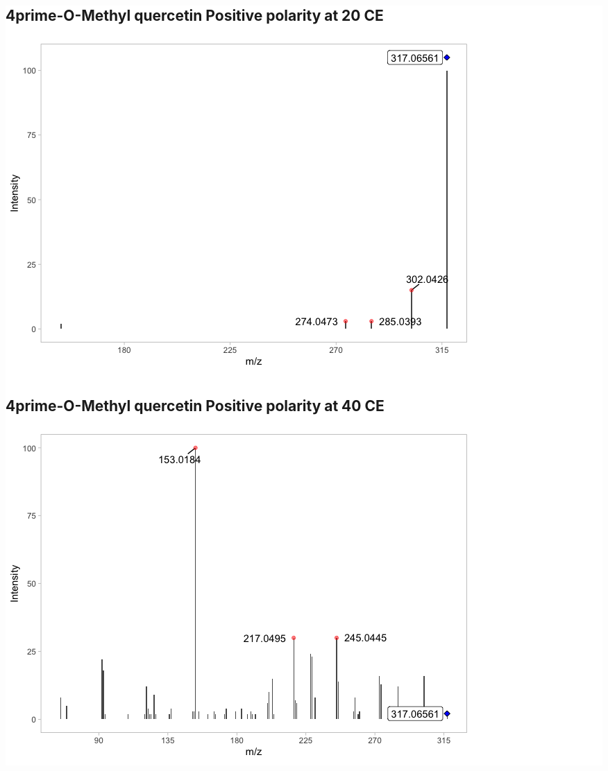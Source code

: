 ## 4prime-O-Methyl quercetin Positive polarity at 20 CE

![](spectra_visualizer_ignore_files/figure-gfm/unnamed-chunk-5-26.png)

## 4prime-O-Methyl quercetin Positive polarity at 40 CE

![](spectra_visualizer_ignore_files/figure-gfm/unnamed-chunk-5-27.png)
